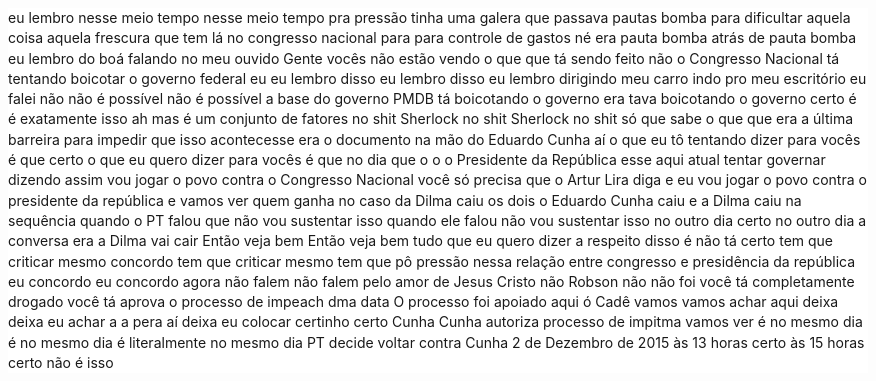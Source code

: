 eu lembro nesse meio tempo nesse meio
tempo pra pressão tinha uma galera que
passava pautas bomba para
dificultar aquela coisa aquela frescura
que tem lá no congresso nacional para
para controle de gastos né era pauta
bomba atrás de pauta bomba eu lembro do
boá falando no meu ouvido Gente vocês
não estão vendo o que que tá sendo feito
não o Congresso Nacional tá tentando
boicotar o governo federal eu eu lembro
disso eu lembro disso eu lembro
dirigindo meu carro indo pro meu
escritório eu falei não não é possível
não é possível a base do governo PMDB tá
boicotando o governo era tava boicotando
o
governo certo é é exatamente isso ah mas
é um conjunto de fatores no shit
Sherlock no shit Sherlock no shit só que
sabe o que que era a última barreira
para impedir que isso acontecesse era o
documento na mão do Eduardo Cunha aí o
que eu tô tentando dizer para vocês é
que
certo o que eu quero dizer para vocês é
que no dia que o o o Presidente da
República esse aqui atual tentar
governar dizendo assim vou jogar o povo
contra o Congresso Nacional você só
precisa que o Artur Lira diga e eu vou
jogar o povo contra o presidente da
república e vamos ver quem
ganha no caso da Dilma caiu os dois o
Eduardo Cunha caiu e a Dilma caiu na
sequência quando o PT falou que não vou
sustentar isso quando ele falou não vou
sustentar isso no outro dia certo no
outro dia a conversa era a Dilma vai
cair Então veja bem Então veja bem tudo
que eu quero dizer a respeito disso é
não tá certo tem que criticar mesmo
concordo tem que criticar mesmo
tem que pô pressão nessa relação entre
congresso e presidência da república eu
concordo
eu concordo agora não
falem não falem pelo amor de Jesus
Cristo não Robson não não foi você tá
completamente drogado você tá aprova o
processo de
impeach dma data
O processo foi apoiado aqui
ó Cadê vamos vamos achar aqui deixa
deixa eu achar a a pera aí deixa eu
colocar certinho certo
Cunha
Cunha autoriza processo de impitma vamos
ver é no mesmo dia é no mesmo dia é
literalmente no mesmo dia PT decide
voltar contra Cunha 2 de Dezembro de
2015 às 13 horas certo às 15 horas certo
não é
isso
